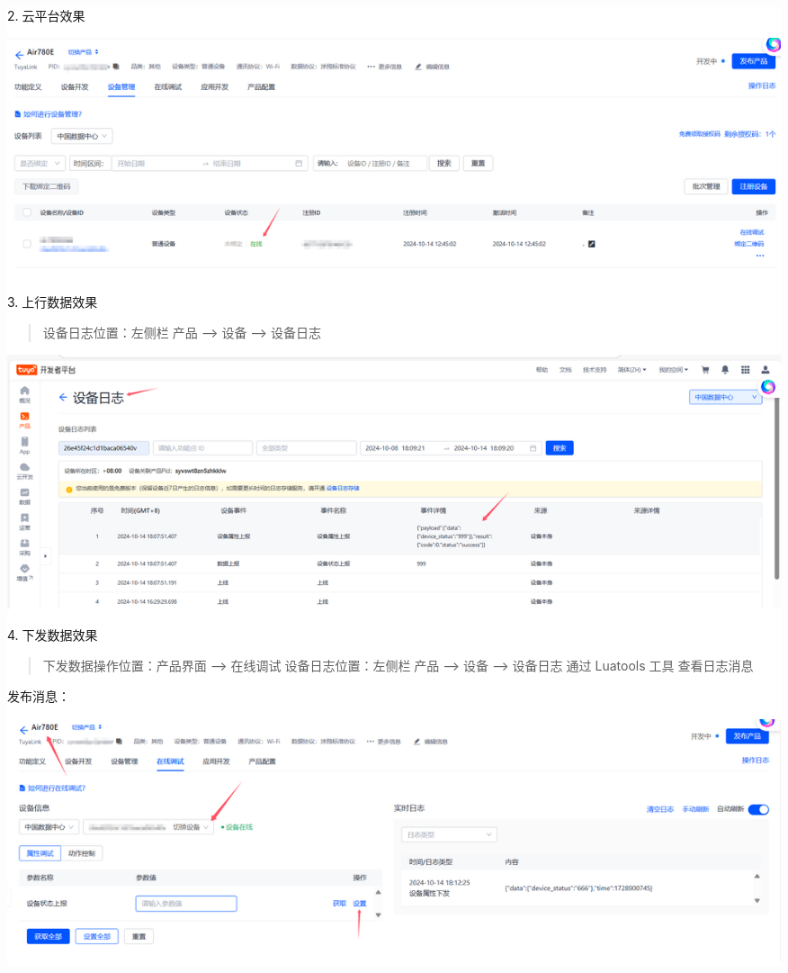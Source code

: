 2\. 云平台效果

![](./image/SmePbrEqboaGaJxhkmQc3wcFnud.png)

3\. 上行数据效果

> 设备日志位置：左侧栏 产品 --> 设备 --> 设备日志

![](./image/RFVRbUaKHozdF9xQsHrcXWaKnOg.png)

4\. 下发数据效果

> 下发数据操作位置：产品界面 --> 在线调试
> 设备日志位置：左侧栏 产品 --> 设备 --> 设备日志
> 通过 Luatools 工具 查看日志消息

发布消息：

![](./image/J16ub9R48oEwVExSX9mcu1Qwn7e.png)
